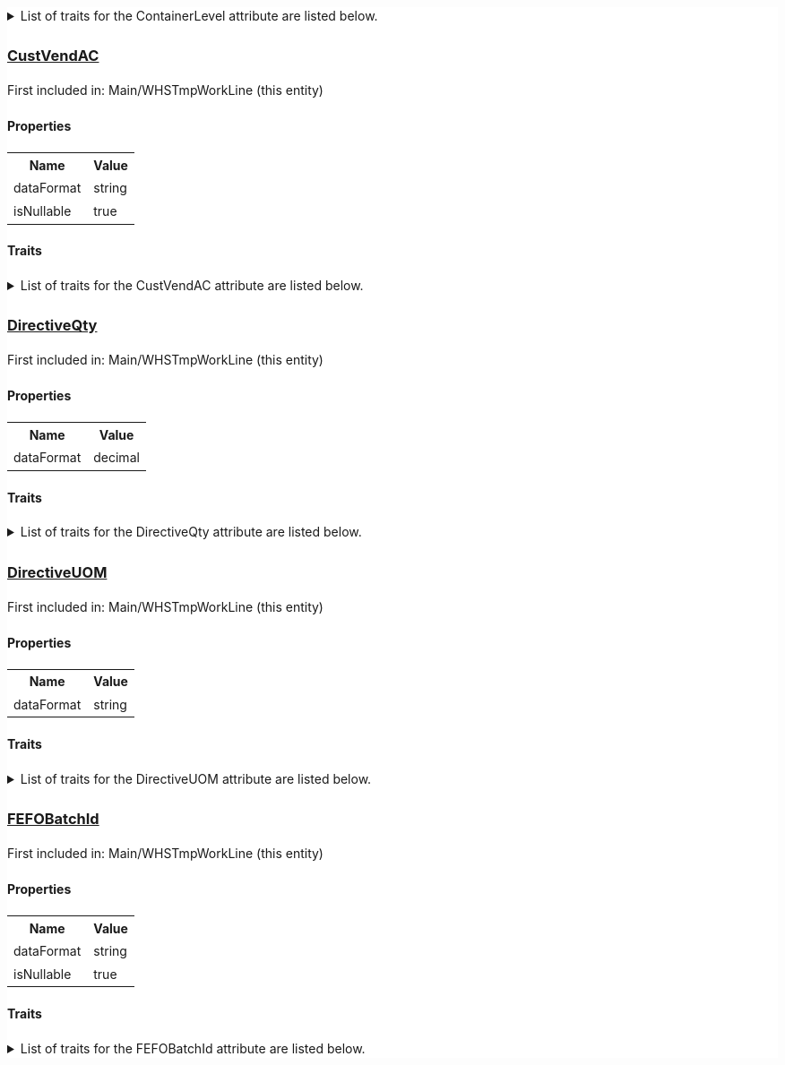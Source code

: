 <details><summary>List of traits for the ContainerLevel attribute are listed below.</summary></details>

### <a href=#CustVendAC name="CustVendAC">CustVendAC</a>

First included in: Main/WHSTmpWorkLine (this entity)  

#### Properties

<table><tr><th>Name</th><th>Value</th></tr><tr><td>dataFormat</td><td>string</td></tr><tr><td>isNullable</td><td>true</td></tr></table>

#### Traits

<details><summary>List of traits for the CustVendAC attribute are listed below.</summary></details>

### <a href=#DirectiveQty name="DirectiveQty">DirectiveQty</a>

First included in: Main/WHSTmpWorkLine (this entity)  

#### Properties

<table><tr><th>Name</th><th>Value</th></tr><tr><td>dataFormat</td><td>decimal</td></tr></table>

#### Traits

<details><summary>List of traits for the DirectiveQty attribute are listed below.</summary></details>

### <a href=#DirectiveUOM name="DirectiveUOM">DirectiveUOM</a>

First included in: Main/WHSTmpWorkLine (this entity)  

#### Properties

<table><tr><th>Name</th><th>Value</th></tr><tr><td>dataFormat</td><td>string</td></tr></table>

#### Traits

<details><summary>List of traits for the DirectiveUOM attribute are listed below.</summary></details>

### <a href=#FEFOBatchId name="FEFOBatchId">FEFOBatchId</a>

First included in: Main/WHSTmpWorkLine (this entity)  

#### Properties

<table><tr><th>Name</th><th>Value</th></tr><tr><td>dataFormat</td><td>string</td></tr><tr><td>isNullable</td><td>true</td></tr></table>

#### Traits

<details><summary>List of traits for the FEFOBatchId attribute are listed below.</summary></details>
